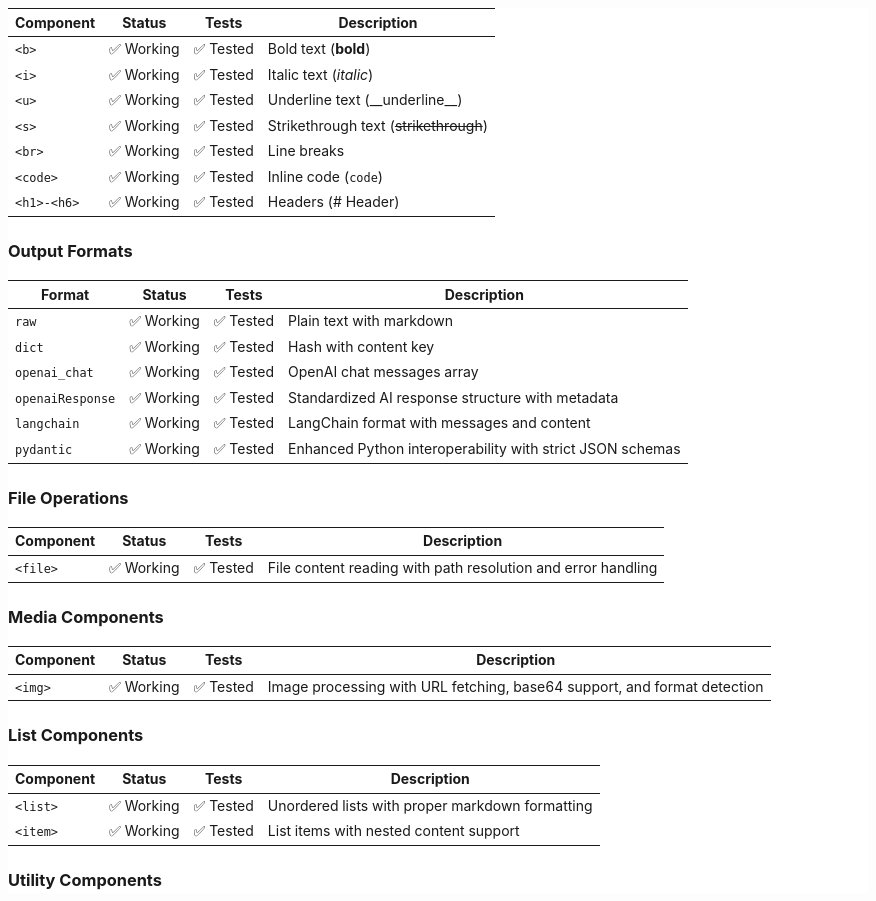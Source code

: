 | Component | Status | Tests | Description |
|-----------|--------|-------|-------------|
| `<b>` | ✅ Working | ✅ Tested | Bold text (**bold**) |
| `<i>` | ✅ Working | ✅ Tested | Italic text (*italic*) |
| `<u>` | ✅ Working | ✅ Tested | Underline text (\_\_underline\_\_) |
| `<s>` | ✅ Working | ✅ Tested | Strikethrough text (~~strikethrough~~) |
| `<br>` | ✅ Working | ✅ Tested | Line breaks |
| `<code>` | ✅ Working | ✅ Tested | Inline code (`code`) |
| `<h1>-<h6>` | ✅ Working | ✅ Tested | Headers (# Header) |

### Output Formats

| Format | Status | Tests | Description |
|--------|--------|-------|-------------|
| `raw` | ✅ Working | ✅ Tested | Plain text with markdown |
| `dict` | ✅ Working | ✅ Tested | Hash with content key |
| `openai_chat` | ✅ Working | ✅ Tested | OpenAI chat messages array |
| `openaiResponse` | ✅ Working | ✅ Tested | Standardized AI response structure with metadata |
| `langchain` | ✅ Working | ✅ Tested | LangChain format with messages and content |
| `pydantic` | ✅ Working | ✅ Tested | Enhanced Python interoperability with strict JSON schemas |

### File Operations

| Component | Status | Tests | Description |
|-----------|--------|-------|-------------|
| `<file>` | ✅ Working | ✅ Tested | File content reading with path resolution and error handling |

### Media Components

| Component | Status | Tests | Description |
|-----------|--------|-------|-------------|
| `<img>` | ✅ Working | ✅ Tested | Image processing with URL fetching, base64 support, and format detection |

### List Components

| Component | Status | Tests | Description |
|-----------|--------|-------|-------------|
| `<list>` | ✅ Working | ✅ Tested | Unordered lists with proper markdown formatting |
| `<item>` | ✅ Working | ✅ Tested | List items with nested content support |

### Utility Components
